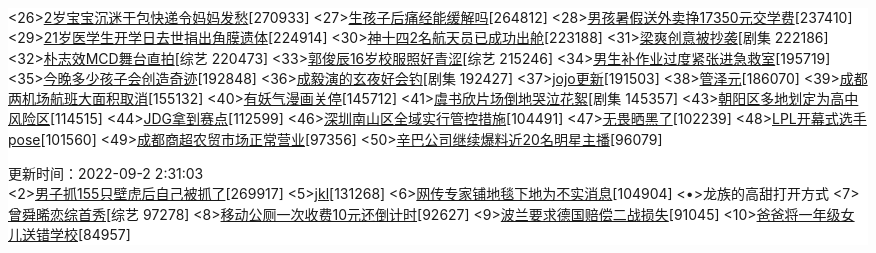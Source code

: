 <26>[2岁宝宝沉迷于包快递令妈妈发愁](https://s.weibo.com/weibo?q=%232%E5%B2%81%E5%AE%9D%E5%AE%9D%E6%B2%89%E8%BF%B7%E4%BA%8E%E5%8C%85%E5%BF%AB%E9%80%92%E4%BB%A4%E5%A6%88%E5%A6%88%E5%8F%91%E6%84%81%23&Refer=top)[270933]
<27>[生孩子后痛经能缓解吗](https://s.weibo.com/weibo?q=%23%E7%94%9F%E5%AD%A9%E5%AD%90%E5%90%8E%E7%97%9B%E7%BB%8F%E8%83%BD%E7%BC%93%E8%A7%A3%E5%90%97%23&Refer=top)[264812]
<28>[男孩暑假送外卖挣17350元交学费](https://s.weibo.com/weibo?q=%23%E7%94%B7%E5%AD%A9%E6%9A%91%E5%81%87%E9%80%81%E5%A4%96%E5%8D%96%E6%8C%A317350%E5%85%83%E4%BA%A4%E5%AD%A6%E8%B4%B9%23&Refer=top)[237410]
<29>[21岁医学生开学日去世捐出角膜遗体](https://s.weibo.com/weibo?q=%2321%E5%B2%81%E5%8C%BB%E5%AD%A6%E7%94%9F%E5%BC%80%E5%AD%A6%E6%97%A5%E5%8E%BB%E4%B8%96%E6%8D%90%E5%87%BA%E8%A7%92%E8%86%9C%E9%81%97%E4%BD%93%23&Refer=top)[224914]
<30>[神十四2名航天员已成功出舱](https://s.weibo.com/weibo?q=%23%E7%A5%9E%E5%8D%81%E5%9B%9B2%E5%90%8D%E8%88%AA%E5%A4%A9%E5%91%98%E5%B7%B2%E6%88%90%E5%8A%9F%E5%87%BA%E8%88%B1%23&Refer=top)[223188]
<31>[梁爽创意被抄袭](https://s.weibo.com/weibo?q=%23%E6%A2%81%E7%88%BD%E5%88%9B%E6%84%8F%E8%A2%AB%E6%8A%84%E8%A2%AD%23&Refer=top)[剧集 222186]
<32>[朴志效MCD舞台直拍](https://s.weibo.com/weibo?q=%23%E6%9C%B4%E5%BF%97%E6%95%88MCD%E8%88%9E%E5%8F%B0%E7%9B%B4%E6%8B%8D%23&Refer=top)[综艺 220473]
<33>[郭俊辰16岁校服照好青涩](https://s.weibo.com/weibo?q=%23%E9%83%AD%E4%BF%8A%E8%BE%B016%E5%B2%81%E6%A0%A1%E6%9C%8D%E7%85%A7%E5%A5%BD%E9%9D%92%E6%B6%A9%23&Refer=top)[综艺 215246]
<34>[男生补作业过度紧张进急救室](https://s.weibo.com/weibo?q=%23%E7%94%B7%E7%94%9F%E8%A1%A5%E4%BD%9C%E4%B8%9A%E8%BF%87%E5%BA%A6%E7%B4%A7%E5%BC%A0%E8%BF%9B%E6%80%A5%E6%95%91%E5%AE%A4%23&Refer=top)[195719]
<35>[今晚多少孩子会创造奇迹](https://s.weibo.com/weibo?q=%23%E4%BB%8A%E6%99%9A%E5%A4%9A%E5%B0%91%E5%AD%A9%E5%AD%90%E4%BC%9A%E5%88%9B%E9%80%A0%E5%A5%87%E8%BF%B9%23&Refer=top)[192848]
<36>[成毅演的玄夜好会钓](https://s.weibo.com/weibo?q=%23%E6%88%90%E6%AF%85%E6%BC%94%E7%9A%84%E7%8E%84%E5%A4%9C%E5%A5%BD%E4%BC%9A%E9%92%93%23&Refer=top)[剧集 192427]
<37>[jojo更新](https://s.weibo.com/weibo?q=%23jojo%E6%9B%B4%E6%96%B0%23&Refer=top)[191503]
<38>[管泽元](https://s.weibo.com/weibo?q=%E7%AE%A1%E6%B3%BD%E5%85%83&Refer=top)[186070]
<39>[成都两机场航班大面积取消](https://s.weibo.com/weibo?q=%23%E6%88%90%E9%83%BD%E4%B8%A4%E6%9C%BA%E5%9C%BA%E8%88%AA%E7%8F%AD%E5%A4%A7%E9%9D%A2%E7%A7%AF%E5%8F%96%E6%B6%88%23&Refer=top)[155132]
<40>[有妖气漫画关停](https://s.weibo.com/weibo?q=%23%E6%9C%89%E5%A6%96%E6%B0%94%E6%BC%AB%E7%94%BB%E5%85%B3%E5%81%9C%23&Refer=top)[145712]
<41>[虞书欣片场倒地哭泣花絮](https://s.weibo.com/weibo?q=%23%E8%99%9E%E4%B9%A6%E6%AC%A3%E7%89%87%E5%9C%BA%E5%80%92%E5%9C%B0%E5%93%AD%E6%B3%A3%E8%8A%B1%E7%B5%AE%23&Refer=top)[剧集 145357]
<43>[朝阳区多地划定为高中风险区](https://s.weibo.com/weibo?q=%23%E6%9C%9D%E9%98%B3%E5%8C%BA%E5%A4%9A%E5%9C%B0%E5%88%92%E5%AE%9A%E4%B8%BA%E9%AB%98%E4%B8%AD%E9%A3%8E%E9%99%A9%E5%8C%BA%23&Refer=top)[114515]
<44>[JDG拿到赛点](https://s.weibo.com/weibo?q=%23JDG%E6%8B%BF%E5%88%B0%E8%B5%9B%E7%82%B9%23&Refer=top)[112599]
<46>[深圳南山区全域实行管控措施](https://s.weibo.com/weibo?q=%23%E6%B7%B1%E5%9C%B3%E5%8D%97%E5%B1%B1%E5%8C%BA%E5%85%A8%E5%9F%9F%E5%AE%9E%E8%A1%8C%E7%AE%A1%E6%8E%A7%E6%8E%AA%E6%96%BD%23&Refer=top)[104491]
<47>[无畏晒黑了](https://s.weibo.com/weibo?q=%23%E6%97%A0%E7%95%8F%E6%99%92%E9%BB%91%E4%BA%86%23&Refer=top)[102239]
<48>[LPL开幕式选手pose](https://s.weibo.com/weibo?q=%23LPL%E5%BC%80%E5%B9%95%E5%BC%8F%E9%80%89%E6%89%8Bpose%23&Refer=top)[101560]
<49>[成都商超农贸市场正常营业](https://s.weibo.com/weibo?q=%23%E6%88%90%E9%83%BD%E5%95%86%E8%B6%85%E5%86%9C%E8%B4%B8%E5%B8%82%E5%9C%BA%E6%AD%A3%E5%B8%B8%E8%90%A5%E4%B8%9A%23&Refer=top)[97356]
<50>[辛巴公司继续爆料近20名明星主播](https://s.weibo.com/weibo?q=%23%E8%BE%9B%E5%B7%B4%E5%85%AC%E5%8F%B8%E7%BB%A7%E7%BB%AD%E7%88%86%E6%96%99%E8%BF%9120%E5%90%8D%E6%98%8E%E6%98%9F%E4%B8%BB%E6%92%AD%23&Refer=top)[96079]

更新时间：2022-09-2 2:31:03    
<2>[男子抓155只壁虎后自己被抓了](https://s.weibo.com/weibo?q=%23%E7%94%B7%E5%AD%90%E6%8A%93155%E5%8F%AA%E5%A3%81%E8%99%8E%E5%90%8E%E8%87%AA%E5%B7%B1%E8%A2%AB%E6%8A%93%E4%BA%86%23&Refer=top)[269917]
<5>[jkl](https://s.weibo.com/weibo?q=jkl&Refer=top)[131268]
<6>[网传专家铺地毯下地为不实消息](https://s.weibo.com/weibo?q=%23%E7%BD%91%E4%BC%A0%E4%B8%93%E5%AE%B6%E9%93%BA%E5%9C%B0%E6%AF%AF%E4%B8%8B%E5%9C%B0%E4%B8%BA%E4%B8%8D%E5%AE%9E%E6%B6%88%E6%81%AF%23&Refer=top)[104904]
<•>龙族的高甜打开方式
<7>[曾舜晞恋综首秀](https://s.weibo.com/weibo?q=%23%E6%9B%BE%E8%88%9C%E6%99%9E%E6%81%8B%E7%BB%BC%E9%A6%96%E7%A7%80%23&Refer=top)[综艺 97278]
<8>[移动公厕一次收费10元还倒计时](https://s.weibo.com/weibo?q=%23%E7%A7%BB%E5%8A%A8%E5%85%AC%E5%8E%95%E4%B8%80%E6%AC%A1%E6%94%B6%E8%B4%B910%E5%85%83%E8%BF%98%E5%80%92%E8%AE%A1%E6%97%B6%23&Refer=top)[92627]
<9>[波兰要求德国赔偿二战损失](https://s.weibo.com/weibo?q=%23%E6%B3%A2%E5%85%B0%E8%A6%81%E6%B1%82%E5%BE%B7%E5%9B%BD%E8%B5%94%E5%81%BF%E4%BA%8C%E6%88%98%E6%8D%9F%E5%A4%B1%23&Refer=top)[91045]
<10>[爸爸将一年级女儿送错学校](https://s.weibo.com/weibo?q=%23%E7%88%B8%E7%88%B8%E5%B0%86%E4%B8%80%E5%B9%B4%E7%BA%A7%E5%A5%B3%E5%84%BF%E9%80%81%E9%94%99%E5%AD%A6%E6%A0%A1%23&Refer=top)[84957]